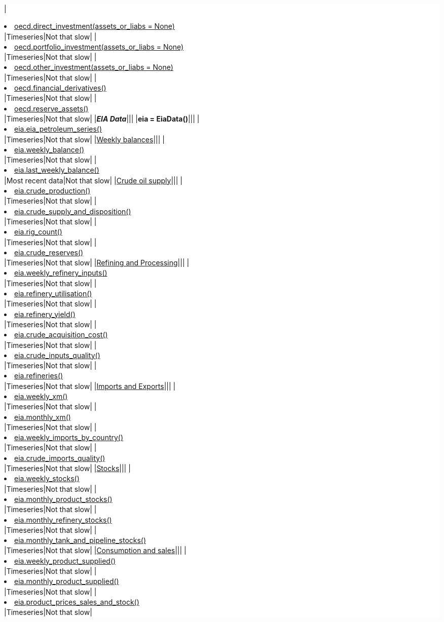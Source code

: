 |<li> <a id='i73' href='#f73'>oecd.direct\_investment(assets\_or\_liabs = None)</a> </li>|Timeseries|Not that slow|
|<li> <a id='i74' href='#f74'>oecd.portfolio\_investment(assets\_or\_liabs = None)</a> </li>|Timeseries|Not that slow|
|<li> <a id='i75' href='#f75'>oecd.other\_investment(assets\_or\_liabs = None)</a> </li>|Timeseries|Not that slow|
|<li> <a id='i76' href='#f76'>oecd.financial\_derivatives()</a> </li>|Timeseries|Not that slow|
|<li> <a id='i77' href='#f77'>oecd.reserve\_assets()</a> </li>|Timeseries|Not that slow|
|<b><i>EIA Data</i></b>|||
|<b>eia = EiaData()</b>|||
|<li> <a id='i107' href='#f107'>eia.eia\_petroleum\_series()</a> </li>|Timeseries|Not that slow|
|<u>Weekly balances</u>|||
|<li> <a id='i108' href='#f108'>eia.weekly\_balance()</a> </li>|Timeseries|Not that slow|
|<li> <a id='i109' href='#f109'>eia.last\_weekly\_balance()</a> </li>|Most recent data|Not that slow|
|<u>Crude oil supply</u>|||
|<li> <a id='i110' href='#f110'>eia.crude\_production()</a> </li>|Timeseries|Not that slow|
|<li> <a id='i111' href='#f111'>eia.crude\_supply\_and\_disposition()</a> </li>|Timeseries|Not that slow|
|<li> <a id='i112' href='#f112'>eia.rig\_count()</a> </li>|Timeseries|Not that slow|
|<li> <a id='i113' href='#f113'>eia.crude\_reserves()</a> </li>|Timeseries|Not that slow|
|<u>Refining and Processing</u>|||
|<li> <a id='i118' href='#f118'>eia.weekly\_refinery\_inputs()</a> </li>|Timeseries|Not that slow|
|<li> <a id='i119' href='#f119'>eia.refinery\_utilisation()</a> </li>|Timeseries|Not that slow|
|<li> <a id='i120' href='#f120'>eia.refinery\_yield()</a> </li>|Timeseries|Not that slow|
|<li> <a id='i121' href='#f121'>eia.crude\_acquisition\_cost()</a> </li>|Timeseries|Not that slow|
|<li> <a id='i122' href='#f122'>eia.crude\_inputs\_quality()</a> </li>|Timeseries|Not that slow|
|<li> <a id='i123' href='#f123'>eia.refineries()</a> </li>|Timeseries|Not that slow|
|<u>Imports and Exports</u>|||
|<li> <a id='i114' href='#f114'>eia.weekly\_xm()</a> </li>|Timeseries|Not that slow|
|<li> <a id='i115' href='#f115'>eia.monthly\_xm()</a> </li>|Timeseries|Not that slow|
|<li> <a id='i116' href='#f116'>eia.weekly\_imports\_by\_country()</a> </li>|Timeseries|Not that slow|
|<li> <a id='i117' href='#f117'>eia.crude\_imports\_quality()</a> </li>|Timeseries|Not that slow|
|<u>Stocks</u>|||
|<li> <a id='i124' href='#f124'>eia.weekly\_stocks()</a> </li>|Timeseries|Not that slow|
|<li> <a id='i125' href='#f125'>eia.monthly\_product\_stocks()</a> </li>|Timeseries|Not that slow|
|<li> <a id='i126' href='#f126'>eia.monthly\_refinery\_stocks()</a> </li>|Timeseries|Not that slow|
|<li> <a id='i127' href='#f127'>eia.monthly\_tank\_and\_pipeline\_stocks()</a> </li>|Timeseries|Not that slow|
|<u>Consumption and sales</u>|||
|<li> <a id='i128' href='#f128'>eia.weekly\_product\_supplied()</a> </li>|Timeseries|Not that slow|
|<li> <a id='i129' href='#f129'>eia.monthly\_product\_supplied()</a> </li>|Timeseries|Not that slow|
|<li> <a id='i130' href='#f130'>eia.product\_prices\_sales\_and\_stock()</a> </li>|Timeseries|Not that slow|
